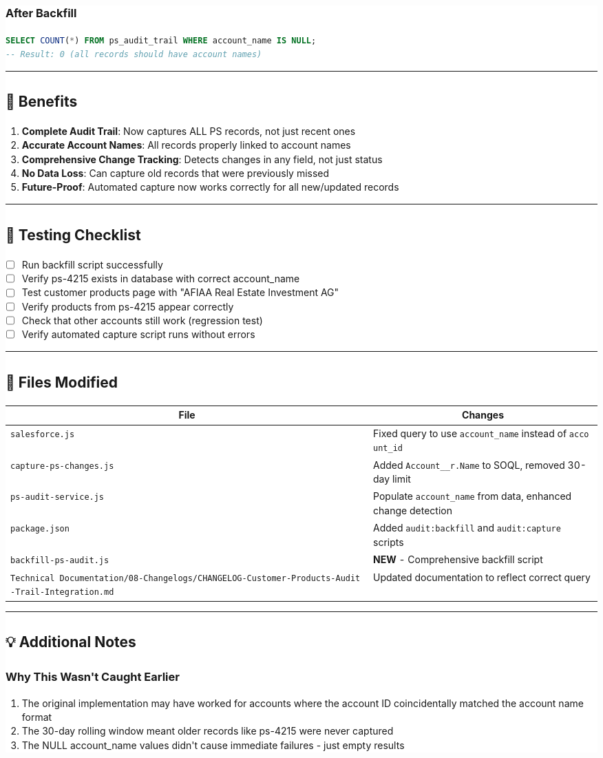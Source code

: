 ### After Backfill
```sql
SELECT COUNT(*) FROM ps_audit_trail WHERE account_name IS NULL;
-- Result: 0 (all records should have account names)
```

---

## 🎯 Benefits

1. **Complete Audit Trail**: Now captures ALL PS records, not just recent ones
2. **Accurate Account Names**: All records properly linked to account names
3. **Comprehensive Change Tracking**: Detects changes in any field, not just status
4. **No Data Loss**: Can capture old records that were previously missed
5. **Future-Proof**: Automated capture now works correctly for all new/updated records

---

## 🧪 Testing Checklist

- [ ] Run backfill script successfully
- [ ] Verify ps-4215 exists in database with correct account_name
- [ ] Test customer products page with "AFIAA Real Estate Investment AG"
- [ ] Verify products from ps-4215 appear correctly
- [ ] Check that other accounts still work (regression test)
- [ ] Verify automated capture script runs without errors

---

## 📝 Files Modified

| File | Changes |
|------|---------|
| `salesforce.js` | Fixed query to use `account_name` instead of `account_id` |
| `capture-ps-changes.js` | Added `Account__r.Name` to SOQL, removed 30-day limit |
| `ps-audit-service.js` | Populate `account_name` from data, enhanced change detection |
| `package.json` | Added `audit:backfill` and `audit:capture` scripts |
| `backfill-ps-audit.js` | **NEW** - Comprehensive backfill script |
| `Technical Documentation/08-Changelogs/CHANGELOG-Customer-Products-Audit-Trail-Integration.md` | Updated documentation to reflect correct query |

---

## 💡 Additional Notes

### Why This Wasn't Caught Earlier

1. The original implementation may have worked for accounts where the account ID coincidentally matched the account name format
2. The 30-day rolling window meant older records like ps-4215 were never captured
3. The NULL account_name values didn't cause immediate failures - just empty results

